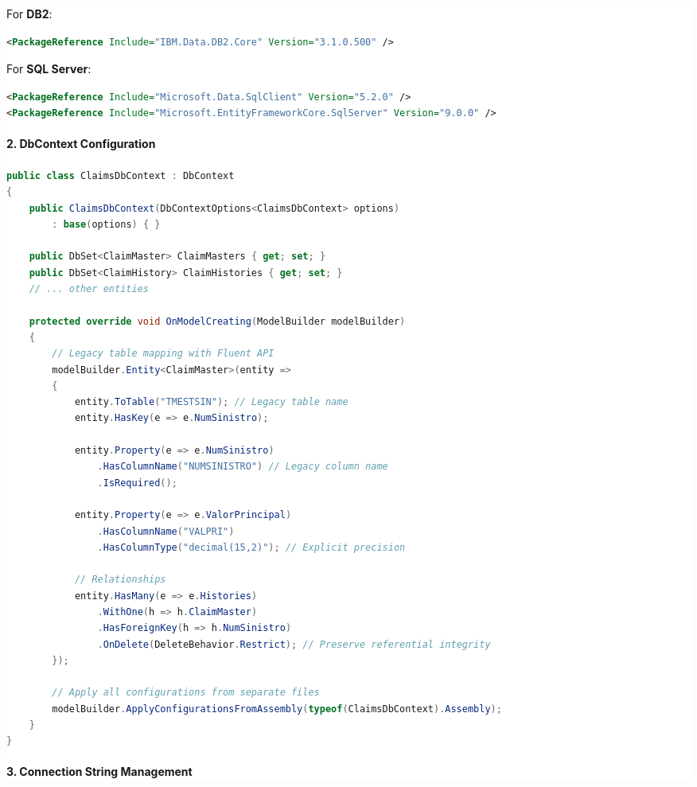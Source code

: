 For **DB2**:
```xml
<PackageReference Include="IBM.Data.DB2.Core" Version="3.1.0.500" />
```

For **SQL Server**:
```xml
<PackageReference Include="Microsoft.Data.SqlClient" Version="5.2.0" />
<PackageReference Include="Microsoft.EntityFrameworkCore.SqlServer" Version="9.0.0" />
```

#### 2. DbContext Configuration

```csharp
public class ClaimsDbContext : DbContext
{
    public ClaimsDbContext(DbContextOptions<ClaimsDbContext> options)
        : base(options) { }

    public DbSet<ClaimMaster> ClaimMasters { get; set; }
    public DbSet<ClaimHistory> ClaimHistories { get; set; }
    // ... other entities

    protected override void OnModelCreating(ModelBuilder modelBuilder)
    {
        // Legacy table mapping with Fluent API
        modelBuilder.Entity<ClaimMaster>(entity =>
        {
            entity.ToTable("TMESTSIN"); // Legacy table name
            entity.HasKey(e => e.NumSinistro);

            entity.Property(e => e.NumSinistro)
                .HasColumnName("NUMSINISTRO") // Legacy column name
                .IsRequired();

            entity.Property(e => e.ValorPrincipal)
                .HasColumnName("VALPRI")
                .HasColumnType("decimal(15,2)"); // Explicit precision

            // Relationships
            entity.HasMany(e => e.Histories)
                .WithOne(h => h.ClaimMaster)
                .HasForeignKey(h => h.NumSinistro)
                .OnDelete(DeleteBehavior.Restrict); // Preserve referential integrity
        });

        // Apply all configurations from separate files
        modelBuilder.ApplyConfigurationsFromAssembly(typeof(ClaimsDbContext).Assembly);
    }
}
```

#### 3. Connection String Management
